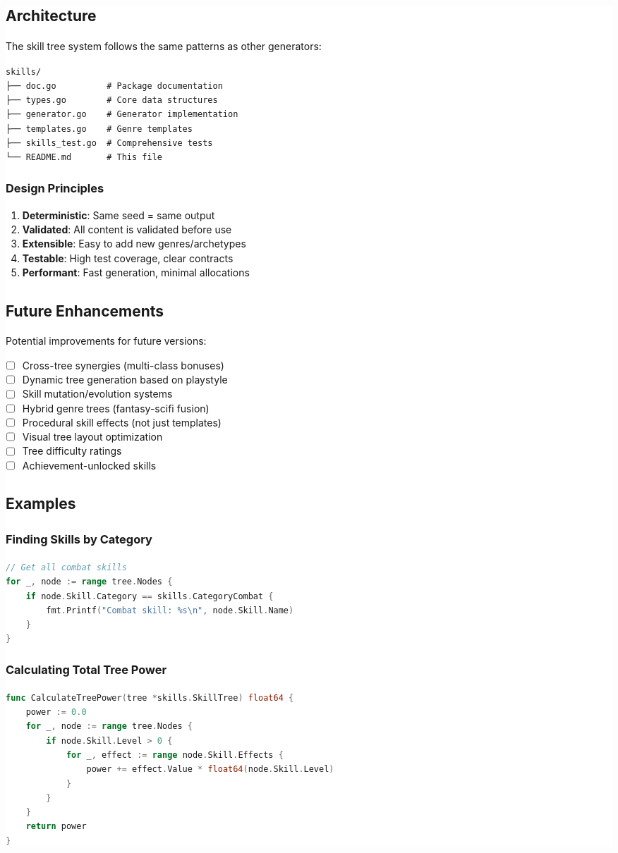 ## Architecture

The skill tree system follows the same patterns as other generators:

```
skills/
├── doc.go          # Package documentation
├── types.go        # Core data structures
├── generator.go    # Generator implementation
├── templates.go    # Genre templates
├── skills_test.go  # Comprehensive tests
└── README.md       # This file
```

### Design Principles

1. **Deterministic**: Same seed = same output
2. **Validated**: All content is validated before use
3. **Extensible**: Easy to add new genres/archetypes
4. **Testable**: High test coverage, clear contracts
5. **Performant**: Fast generation, minimal allocations

## Future Enhancements

Potential improvements for future versions:

- [ ] Cross-tree synergies (multi-class bonuses)
- [ ] Dynamic tree generation based on playstyle
- [ ] Skill mutation/evolution systems
- [ ] Hybrid genre trees (fantasy-scifi fusion)
- [ ] Procedural skill effects (not just templates)
- [ ] Visual tree layout optimization
- [ ] Tree difficulty ratings
- [ ] Achievement-unlocked skills

## Examples

### Finding Skills by Category

```go
// Get all combat skills
for _, node := range tree.Nodes {
    if node.Skill.Category == skills.CategoryCombat {
        fmt.Printf("Combat skill: %s\n", node.Skill.Name)
    }
}
```

### Calculating Total Tree Power

```go
func CalculateTreePower(tree *skills.SkillTree) float64 {
    power := 0.0
    for _, node := range tree.Nodes {
        if node.Skill.Level > 0 {
            for _, effect := range node.Skill.Effects {
                power += effect.Value * float64(node.Skill.Level)
            }
        }
    }
    return power
}
```
